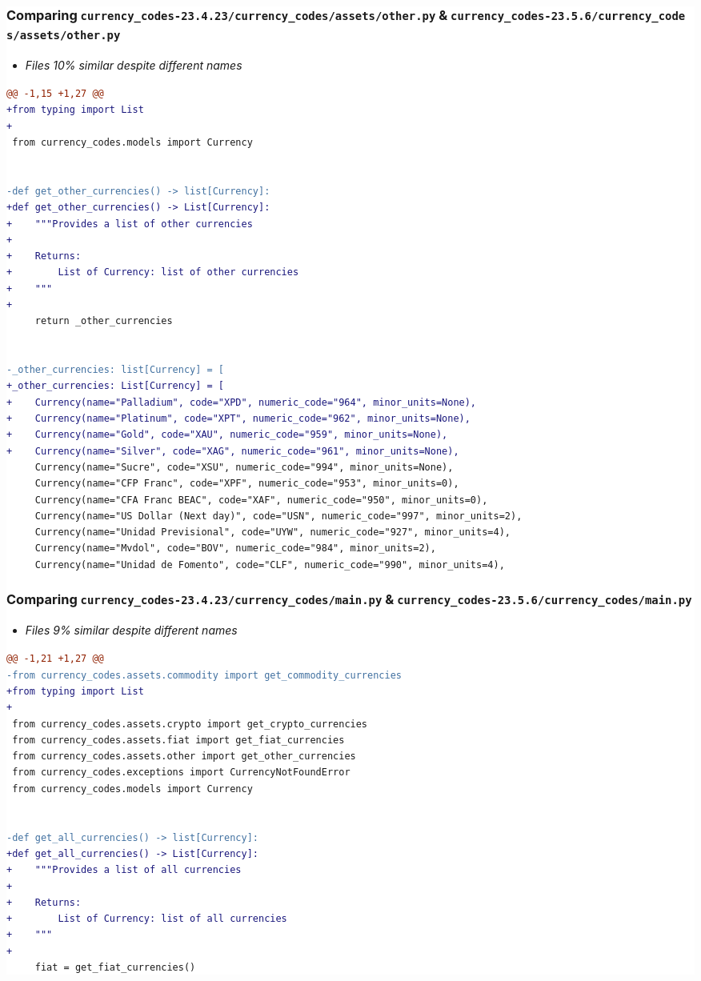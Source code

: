 ### Comparing `currency_codes-23.4.23/currency_codes/assets/other.py` & `currency_codes-23.5.6/currency_codes/assets/other.py`

 * *Files 10% similar despite different names*

```diff
@@ -1,15 +1,27 @@
+from typing import List
+
 from currency_codes.models import Currency
 
 
-def get_other_currencies() -> list[Currency]:
+def get_other_currencies() -> List[Currency]:
+    """Provides a list of other currencies
+
+    Returns:
+        List of Currency: list of other currencies
+    """
+
     return _other_currencies
 
 
-_other_currencies: list[Currency] = [
+_other_currencies: List[Currency] = [
+    Currency(name="Palladium", code="XPD", numeric_code="964", minor_units=None),
+    Currency(name="Platinum", code="XPT", numeric_code="962", minor_units=None),
+    Currency(name="Gold", code="XAU", numeric_code="959", minor_units=None),
+    Currency(name="Silver", code="XAG", numeric_code="961", minor_units=None),
     Currency(name="Sucre", code="XSU", numeric_code="994", minor_units=None),
     Currency(name="CFP Franc", code="XPF", numeric_code="953", minor_units=0),
     Currency(name="CFA Franc BEAC", code="XAF", numeric_code="950", minor_units=0),
     Currency(name="US Dollar (Next day)", code="USN", numeric_code="997", minor_units=2),
     Currency(name="Unidad Previsional", code="UYW", numeric_code="927", minor_units=4),
     Currency(name="Mvdol", code="BOV", numeric_code="984", minor_units=2),
     Currency(name="Unidad de Fomento", code="CLF", numeric_code="990", minor_units=4),
```

### Comparing `currency_codes-23.4.23/currency_codes/main.py` & `currency_codes-23.5.6/currency_codes/main.py`

 * *Files 9% similar despite different names*

```diff
@@ -1,21 +1,27 @@
-from currency_codes.assets.commodity import get_commodity_currencies
+from typing import List
+
 from currency_codes.assets.crypto import get_crypto_currencies
 from currency_codes.assets.fiat import get_fiat_currencies
 from currency_codes.assets.other import get_other_currencies
 from currency_codes.exceptions import CurrencyNotFoundError
 from currency_codes.models import Currency
 
 
-def get_all_currencies() -> list[Currency]:
+def get_all_currencies() -> List[Currency]:
+    """Provides a list of all currencies
+
+    Returns:
+        List of Currency: list of all currencies
+    """
+
     fiat = get_fiat_currencies()
```